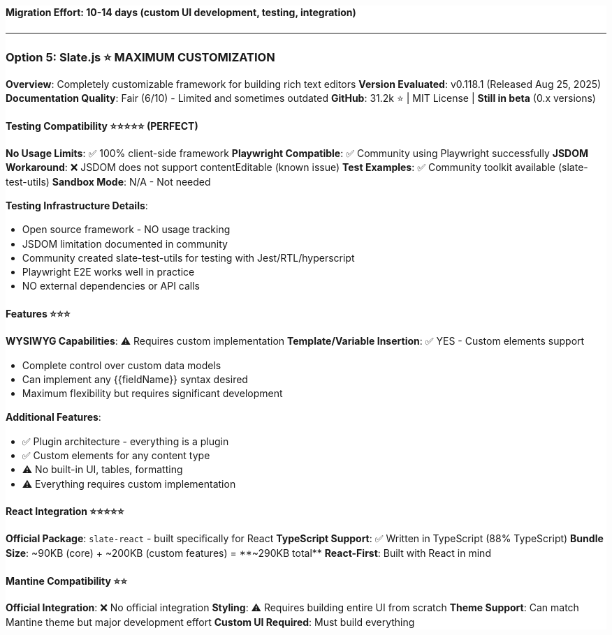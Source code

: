 #### Migration Effort: **10-14 days** (custom UI development, testing, integration)

---

### Option 5: Slate.js ⭐ MAXIMUM CUSTOMIZATION

**Overview**: Completely customizable framework for building rich text editors
**Version Evaluated**: v0.118.1 (Released Aug 25, 2025)
**Documentation Quality**: Fair (6/10) - Limited and sometimes outdated
**GitHub**: 31.2k ⭐ | MIT License | **Still in beta** (0.x versions)

#### Testing Compatibility ⭐⭐⭐⭐⭐ (PERFECT)

**No Usage Limits**: ✅ 100% client-side framework
**Playwright Compatible**: ✅ Community using Playwright successfully
**JSDOM Workaround**: ❌ JSDOM does not support contentEditable (known issue)
**Test Examples**: ✅ Community toolkit available (slate-test-utils)
**Sandbox Mode**: N/A - Not needed

**Testing Infrastructure Details**:
- Open source framework - NO usage tracking
- JSDOM limitation documented in community
- Community created slate-test-utils for testing with Jest/RTL/hyperscript
- Playwright E2E works well in practice
- NO external dependencies or API calls

#### Features ⭐⭐⭐

**WYSIWYG Capabilities**: ⚠️ Requires custom implementation
**Template/Variable Insertion**: ✅ YES - Custom elements support
- Complete control over custom data models
- Can implement any {{fieldName}} syntax desired
- Maximum flexibility but requires significant development

**Additional Features**:
- ✅ Plugin architecture - everything is a plugin
- ✅ Custom elements for any content type
- ⚠️ No built-in UI, tables, formatting
- ⚠️ Everything requires custom implementation

#### React Integration ⭐⭐⭐⭐⭐

**Official Package**: `slate-react` - built specifically for React
**TypeScript Support**: ✅ Written in TypeScript (88% TypeScript)
**Bundle Size**: ~90KB (core) + ~200KB (custom features) = **~290KB total**
**React-First**: Built with React in mind

#### Mantine Compatibility ⭐⭐

**Official Integration**: ❌ No official integration
**Styling**: ⚠️ Requires building entire UI from scratch
**Theme Support**: Can match Mantine theme but major development effort
**Custom UI Required**: Must build everything
